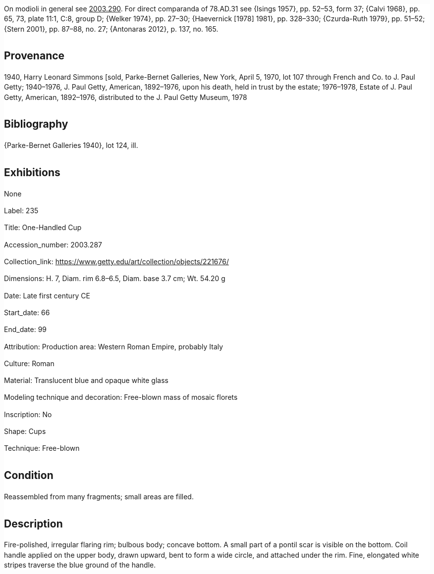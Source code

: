 On modioli in general see [2003.290](#num). For direct comparanda of 78.AD.31 see {Isings 1957}, pp. 52–53, form 37; {Calvi 1968}, pp. 65, 73, plate 11:1, C:8, group D; {Welker 1974}, pp. 27–30; {Haevernick \[1978\] 1981}, pp. 328–330; {Czurda-Ruth 1979}, pp. 51–52; {Stern 2001}, pp. 87–88, no. 27; {Antonaras 2012}, p. 137, no. 165.

## Provenance

1940, Harry Leonard Simmons \[sold, Parke-Bernet Galleries, New York, April 5, 1970, lot 107 through French and Co. to J. Paul Getty; 1940–1976, J. Paul Getty, American, 1892–1976, upon his death, held in trust by the estate; 1976–1978, Estate of J. Paul Getty, American, 1892–1976, distributed to the J. Paul Getty Museum, 1978

## Bibliography

{Parke-Bernet Galleries 1940}, lot 124, ill.

## Exhibitions

None

Label: 235

Title: One-Handled Cup

Accession_number: 2003.287

Collection_link: <https://www.getty.edu/art/collection/objects/221676/>

Dimensions: H. 7, Diam. rim 6.8–6.5, Diam. base 3.7 cm; Wt. 54.20 g

Date: Late first century CE

Start_date: 66

End_date: 99

Attribution: Production area: Western Roman Empire, probably Italy

Culture: Roman

Material: Translucent blue and opaque white glass

Modeling technique and decoration: Free-blown mass of mosaic florets

Inscription: No

Shape: Cups

Technique: Free-blown

## Condition

Reassembled from many fragments; small areas are filled.

## Description

Fire-polished, irregular flaring rim; bulbous body; concave bottom. A small part of a pontil scar is visible on the bottom. Coil handle applied on the upper body, drawn upward, bent to form a wide circle, and attached under the rim. Fine, elongated white stripes traverse the blue ground of the handle.
